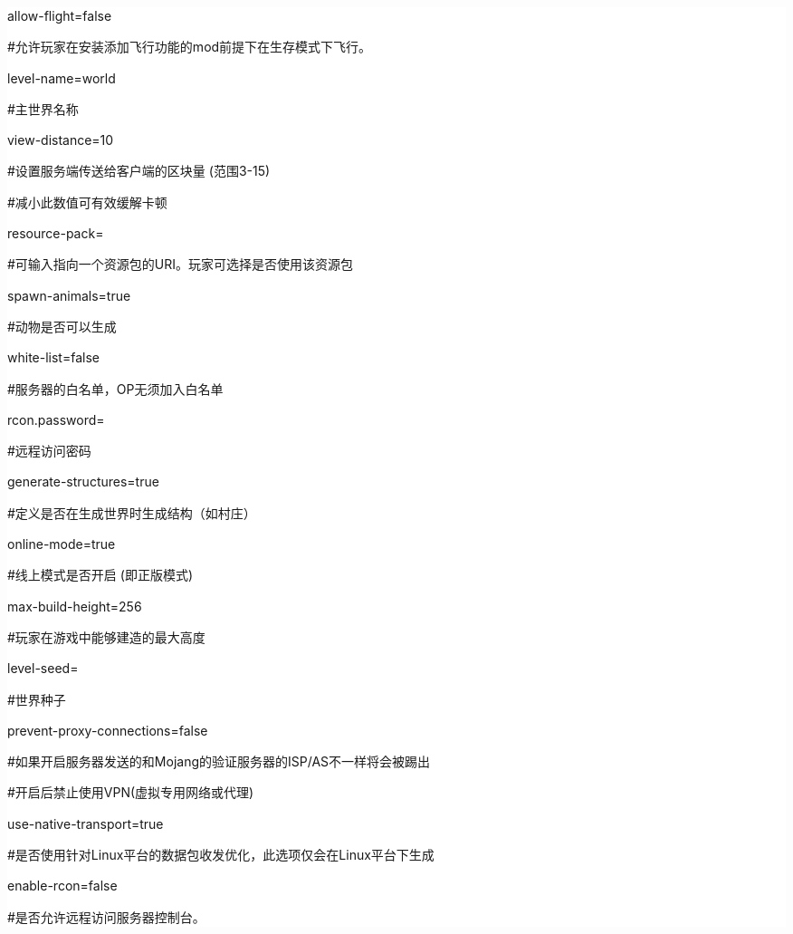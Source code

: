 allow-flight=false

#允许玩家在安装添加飞行功能的mod前提下在生存模式下飞行。

level-name=world

#主世界名称

view-distance=10

#设置服务端传送给客户端的区块量 (范围3-15) 

#减小此数值可有效缓解卡顿

resource-pack=

#可输入指向一个资源包的URI。玩家可选择是否使用该资源包

spawn-animals=true

#动物是否可以生成

white-list=false

#服务器的白名单，OP无须加入白名单

rcon.password=

#远程访问密码

generate-structures=true

#定义是否在生成世界时生成结构（如村庄）

online-mode=true

#线上模式是否开启 (即正版模式)

max-build-height=256

#玩家在游戏中能够建造的最大高度

level-seed=

#世界种子

prevent-proxy-connections=false

#如果开启服务器发送的和Mojang的验证服务器的ISP/AS不一样将会被踢出

#开启后禁止使用VPN(虚拟专用网络或代理)

use-native-transport=true

#是否使用针对Linux平台的数据包收发优化，此选项仅会在Linux平台下生成

enable-rcon=false

#是否允许远程访问服务器控制台。